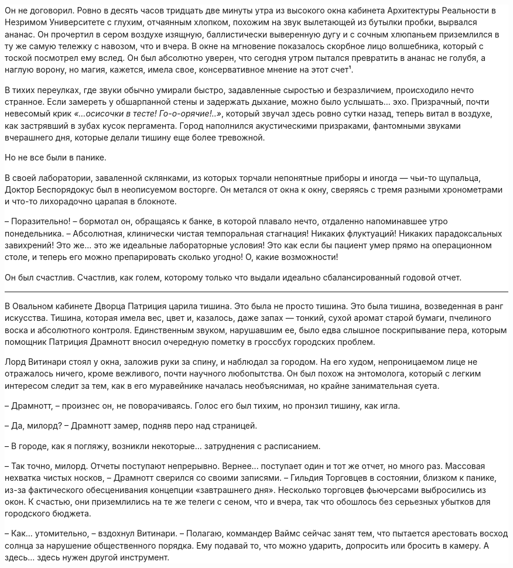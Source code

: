 Он не договорил. Ровно в десять часов тридцать две минуты утра из высокого окна кабинета Архитектуры Реальности в Незримом Университете с глухим, отчаянным хлопком, похожим на звук вылетающей из бутылки пробки, вырвался ананас. Он прочертил в сером воздухе изящную, баллистически выверенную дугу и с сочным хлюпаньем приземлился в ту же самую тележку с навозом, что и вчера. В окне на мгновение показалось скорбное лицо волшебника, который с тоской посмотрел ему вслед. Он был абсолютно уверен, что сегодня утром пытался превратить в ананас не голубя, а наглую ворону, но магия, кажется, имела свое, консервативное мнение на этот счет¹.

В тихих переулках, где звуки обычно умирали быстро, задавленные сыростью и безразличием, происходило нечто странное. Если замереть у обшарпанной стены и задержать дыхание, можно было услышать... эхо. Призрачный, почти невесомый крик *«...осисочки в тесте! Го-о-орячие!..»*, который звучал здесь ровно сутки назад, теперь витал в воздухе, как застрявший в зубах кусок пергамента. Город наполнился акустическими призраками, фантомными звуками вчерашнего дня, которые делали тишину еще более тревожной.

Но не все были в панике.

В своей лаборатории, заваленной склянками, из которых торчали непонятные приборы и иногда — чьи-то щупальца, Доктор Беспорядокус был в неописуемом восторге. Он метался от окна к окну, сверяясь с тремя разными хронометрами и что-то лихорадочно царапая в блокноте.

– Поразительно! – бормотал он, обращаясь к банке, в которой плавало нечто, отдаленно напоминавшее утро понедельника. – Абсолютная, клинически чистая темпоральная стагнация! Никаких флуктуаций! Никаких парадоксальных завихрений! Это же... это же идеальные лабораторные условия! Это как если бы пациент умер прямо на операционном столе, и теперь его можно препарировать сколько угодно! О, какие возможности!

Он был счастлив. Счастлив, как голем, которому только что выдали идеально сбалансированный годовой отчет.

---

В Овальном кабинете Дворца Патриция царила тишина. Это была не просто тишина. Это была тишина, возведенная в ранг искусства. Тишина, которая имела вес, цвет и, казалось, даже запах — тонкий, сухой аромат старой бумаги, пчелиного воска и абсолютного контроля. Единственным звуком, нарушавшим ее, было едва слышное поскрипывание пера, которым помощник Патриция Драмнотт вносил очередную пометку в гроссбух городских проблем.

Лорд Витинари стоял у окна, заложив руки за спину, и наблюдал за городом. На его худом, непроницаемом лице не отражалось ничего, кроме вежливого, почти научного любопытства. Он был похож на энтомолога, который с легким интересом следит за тем, как в его муравейнике началась необъяснимая, но крайне занимательная суета.

– Драмнотт, – произнес он, не поворачиваясь. Голос его был тихим, но пронзил тишину, как игла.

– Да, милорд? – Драмнотт замер, подняв перо над страницей.

– В городе, как я погляжу, возникли некоторые... затруднения с расписанием.

– Так точно, милорд. Отчеты поступают непрерывно. Вернее... поступает один и тот же отчет, но много раз. Массовая нехватка чистых носков, – Драмнотт сверился со своими записями. – Гильдия Торговцев в состоянии, близком к панике, из-за фактического обесценивания концепции «завтрашнего дня». Несколько торговцев фьючерсами выбросились из окон. К счастью, они приземлились на те же телеги с сеном, что и вчера, так что обошлось без серьезных убытков для городского бюджета.

– Как... утомительно, – вздохнул Витинари. – Полагаю, коммандер Ваймс сейчас занят тем, что пытается арестовать восход солнца за нарушение общественного порядка. Ему подавай то, что можно ударить, допросить или бросить в камеру. А здесь... здесь нужен другой инструмент.
